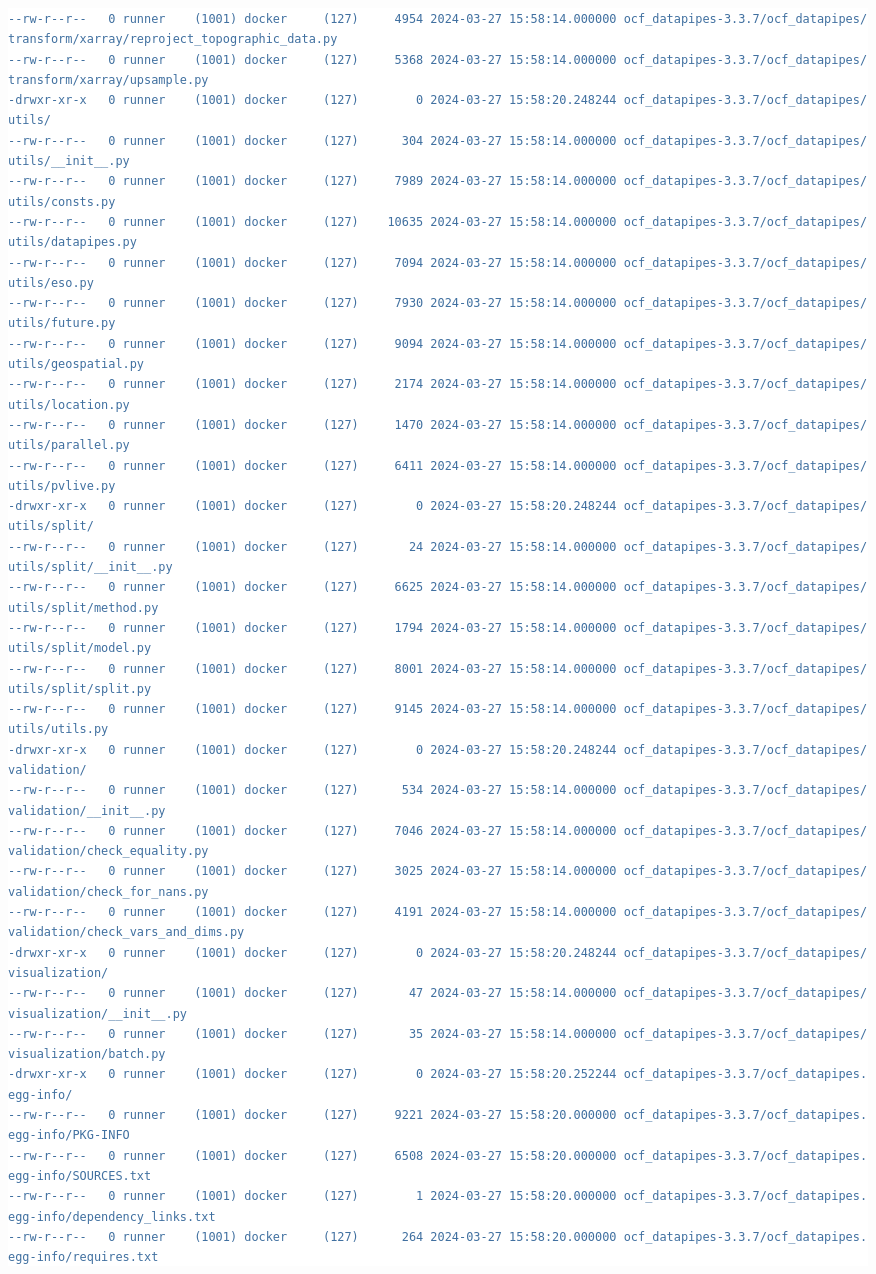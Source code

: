 ```diff
--rw-r--r--   0 runner    (1001) docker     (127)     4954 2024-03-27 15:58:14.000000 ocf_datapipes-3.3.7/ocf_datapipes/transform/xarray/reproject_topographic_data.py
--rw-r--r--   0 runner    (1001) docker     (127)     5368 2024-03-27 15:58:14.000000 ocf_datapipes-3.3.7/ocf_datapipes/transform/xarray/upsample.py
-drwxr-xr-x   0 runner    (1001) docker     (127)        0 2024-03-27 15:58:20.248244 ocf_datapipes-3.3.7/ocf_datapipes/utils/
--rw-r--r--   0 runner    (1001) docker     (127)      304 2024-03-27 15:58:14.000000 ocf_datapipes-3.3.7/ocf_datapipes/utils/__init__.py
--rw-r--r--   0 runner    (1001) docker     (127)     7989 2024-03-27 15:58:14.000000 ocf_datapipes-3.3.7/ocf_datapipes/utils/consts.py
--rw-r--r--   0 runner    (1001) docker     (127)    10635 2024-03-27 15:58:14.000000 ocf_datapipes-3.3.7/ocf_datapipes/utils/datapipes.py
--rw-r--r--   0 runner    (1001) docker     (127)     7094 2024-03-27 15:58:14.000000 ocf_datapipes-3.3.7/ocf_datapipes/utils/eso.py
--rw-r--r--   0 runner    (1001) docker     (127)     7930 2024-03-27 15:58:14.000000 ocf_datapipes-3.3.7/ocf_datapipes/utils/future.py
--rw-r--r--   0 runner    (1001) docker     (127)     9094 2024-03-27 15:58:14.000000 ocf_datapipes-3.3.7/ocf_datapipes/utils/geospatial.py
--rw-r--r--   0 runner    (1001) docker     (127)     2174 2024-03-27 15:58:14.000000 ocf_datapipes-3.3.7/ocf_datapipes/utils/location.py
--rw-r--r--   0 runner    (1001) docker     (127)     1470 2024-03-27 15:58:14.000000 ocf_datapipes-3.3.7/ocf_datapipes/utils/parallel.py
--rw-r--r--   0 runner    (1001) docker     (127)     6411 2024-03-27 15:58:14.000000 ocf_datapipes-3.3.7/ocf_datapipes/utils/pvlive.py
-drwxr-xr-x   0 runner    (1001) docker     (127)        0 2024-03-27 15:58:20.248244 ocf_datapipes-3.3.7/ocf_datapipes/utils/split/
--rw-r--r--   0 runner    (1001) docker     (127)       24 2024-03-27 15:58:14.000000 ocf_datapipes-3.3.7/ocf_datapipes/utils/split/__init__.py
--rw-r--r--   0 runner    (1001) docker     (127)     6625 2024-03-27 15:58:14.000000 ocf_datapipes-3.3.7/ocf_datapipes/utils/split/method.py
--rw-r--r--   0 runner    (1001) docker     (127)     1794 2024-03-27 15:58:14.000000 ocf_datapipes-3.3.7/ocf_datapipes/utils/split/model.py
--rw-r--r--   0 runner    (1001) docker     (127)     8001 2024-03-27 15:58:14.000000 ocf_datapipes-3.3.7/ocf_datapipes/utils/split/split.py
--rw-r--r--   0 runner    (1001) docker     (127)     9145 2024-03-27 15:58:14.000000 ocf_datapipes-3.3.7/ocf_datapipes/utils/utils.py
-drwxr-xr-x   0 runner    (1001) docker     (127)        0 2024-03-27 15:58:20.248244 ocf_datapipes-3.3.7/ocf_datapipes/validation/
--rw-r--r--   0 runner    (1001) docker     (127)      534 2024-03-27 15:58:14.000000 ocf_datapipes-3.3.7/ocf_datapipes/validation/__init__.py
--rw-r--r--   0 runner    (1001) docker     (127)     7046 2024-03-27 15:58:14.000000 ocf_datapipes-3.3.7/ocf_datapipes/validation/check_equality.py
--rw-r--r--   0 runner    (1001) docker     (127)     3025 2024-03-27 15:58:14.000000 ocf_datapipes-3.3.7/ocf_datapipes/validation/check_for_nans.py
--rw-r--r--   0 runner    (1001) docker     (127)     4191 2024-03-27 15:58:14.000000 ocf_datapipes-3.3.7/ocf_datapipes/validation/check_vars_and_dims.py
-drwxr-xr-x   0 runner    (1001) docker     (127)        0 2024-03-27 15:58:20.248244 ocf_datapipes-3.3.7/ocf_datapipes/visualization/
--rw-r--r--   0 runner    (1001) docker     (127)       47 2024-03-27 15:58:14.000000 ocf_datapipes-3.3.7/ocf_datapipes/visualization/__init__.py
--rw-r--r--   0 runner    (1001) docker     (127)       35 2024-03-27 15:58:14.000000 ocf_datapipes-3.3.7/ocf_datapipes/visualization/batch.py
-drwxr-xr-x   0 runner    (1001) docker     (127)        0 2024-03-27 15:58:20.252244 ocf_datapipes-3.3.7/ocf_datapipes.egg-info/
--rw-r--r--   0 runner    (1001) docker     (127)     9221 2024-03-27 15:58:20.000000 ocf_datapipes-3.3.7/ocf_datapipes.egg-info/PKG-INFO
--rw-r--r--   0 runner    (1001) docker     (127)     6508 2024-03-27 15:58:20.000000 ocf_datapipes-3.3.7/ocf_datapipes.egg-info/SOURCES.txt
--rw-r--r--   0 runner    (1001) docker     (127)        1 2024-03-27 15:58:20.000000 ocf_datapipes-3.3.7/ocf_datapipes.egg-info/dependency_links.txt
--rw-r--r--   0 runner    (1001) docker     (127)      264 2024-03-27 15:58:20.000000 ocf_datapipes-3.3.7/ocf_datapipes.egg-info/requires.txt
```